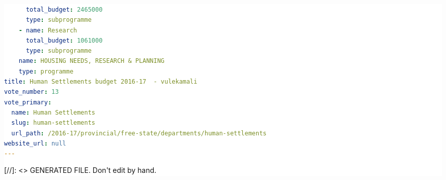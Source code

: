 ```yaml
      total_budget: 2465000
      type: subprogramme
    - name: Research
      total_budget: 1061000
      type: subprogramme
    name: HOUSING NEEDS, RESEARCH & PLANNING
    type: programme
title: Human Settlements budget 2016-17  - vulekamali
vote_number: 13
vote_primary:
  name: Human Settlements
  slug: human-settlements
  url_path: /2016-17/provincial/free-state/departments/human-settlements
website_url: null
---
```

[//]: <> GENERATED FILE. Don't edit by hand.
